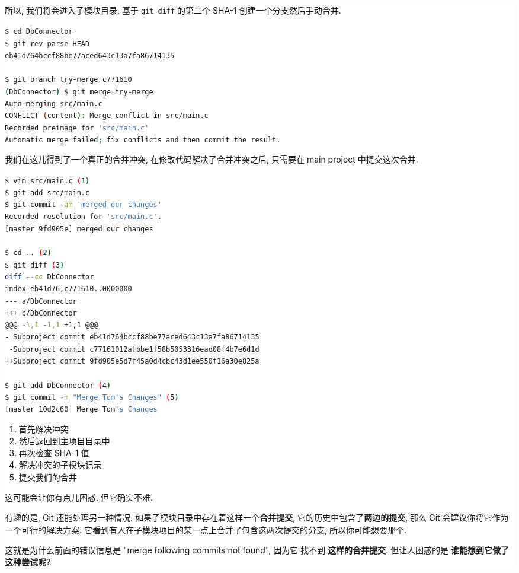 所以, 我们将会进入子模块目录, 基于 `git diff` 的第二个 SHA-1 创建一个分支然后手动合并.

```bash
$ cd DbConnector
$ git rev-parse HEAD
eb41d764bccf88be77aced643c13a7fa86714135

$ git branch try-merge c771610
(DbConnector) $ git merge try-merge
Auto-merging src/main.c
CONFLICT (content): Merge conflict in src/main.c
Recorded preimage for 'src/main.c'
Automatic merge failed; fix conflicts and then commit the result.
```

我们在这儿得到了一个真正的合并冲突,
在修改代码解决了合并冲突之后, 只需要在 main project 中提交这次合并.

```bash
$ vim src/main.c (1)
$ git add src/main.c
$ git commit -am 'merged our changes'
Recorded resolution for 'src/main.c'.
[master 9fd905e] merged our changes

$ cd .. (2)
$ git diff (3)
diff --cc DbConnector
index eb41d76,c771610..0000000
--- a/DbConnector
+++ b/DbConnector
@@@ -1,1 -1,1 +1,1 @@@
- Subproject commit eb41d764bccf88be77aced643c13a7fa86714135
 -Subproject commit c77161012afbbe1f58b5053316ead08f4b7e6d1d
++Subproject commit 9fd905e5d7f45a0d4cbc43d1ee550f16a30e825a

$ git add DbConnector (4)
$ git commit -m "Merge Tom's Changes" (5)
[master 10d2c60] Merge Tom's Changes
```

1. 首先解决冲突
1. 然后返回到主项目目录中
1. 再次检查 SHA-1 值
1. 解决冲突的子模块记录
1. 提交我们的合并

这可能会让你有点儿困惑, 但它确实不难.

有趣的是, Git 还能处理另一种情况. 如果子模块目录中存在着这样一个**合并提交**,
它的历史中包含了**两边的提交**, 那么 Git 会建议你将它作为一个可行的解决方案.
它看到有人在子模块项目的某一点上合并了包含这两次提交的分支, 所以你可能想要那个.

这就是为什么前面的错误信息是 "merge following commits not found",
因为它 找不到 **这样的合并提交**.
但让人困惑的是 **谁能想到它做了这种尝试呢**?

